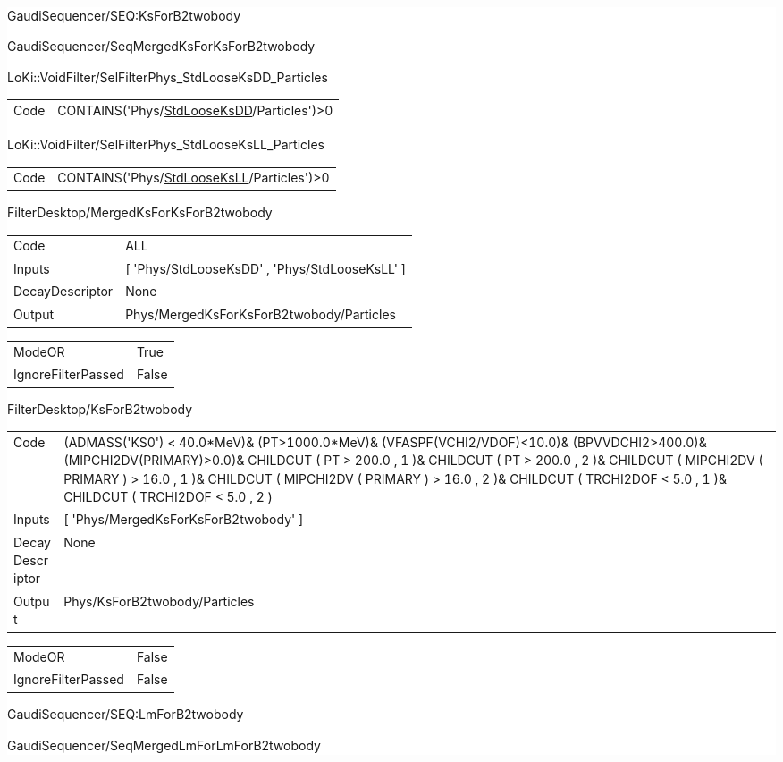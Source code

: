 GaudiSequencer/SEQ:KsForB2twobody

GaudiSequencer/SeqMergedKsForKsForB2twobody

LoKi::VoidFilter/SelFilterPhys_StdLooseKsDD_Particles

|      |                                                                                          |
|------|------------------------------------------------------------------------------------------|
| Code | CONTAINS('Phys/[StdLooseKsDD](./stripping21-commonparticles-stdlooseksdd)/Particles')\>0 |

LoKi::VoidFilter/SelFilterPhys_StdLooseKsLL_Particles

|      |                                                                                          |
|------|------------------------------------------------------------------------------------------|
| Code | CONTAINS('Phys/[StdLooseKsLL](./stripping21-commonparticles-stdlooseksll)/Particles')\>0 |

FilterDesktop/MergedKsForKsForB2twobody

|                 |                                                                                                                                             |
|-----------------|---------------------------------------------------------------------------------------------------------------------------------------------|
| Code            | ALL                                                                                                                                         |
| Inputs          | [ 'Phys/[StdLooseKsDD](./stripping21-commonparticles-stdlooseksdd)' , 'Phys/[StdLooseKsLL](./stripping21-commonparticles-stdlooseksll)' ] |
| DecayDescriptor | None                                                                                                                                        |
| Output          | Phys/MergedKsForKsForB2twobody/Particles                                                                                                    |

|                    |       |
|--------------------|-------|
| ModeOR             | True  |
| IgnoreFilterPassed | False |

FilterDesktop/KsForB2twobody

|                 |                                                                                                                                                                                                                                                                                                                                                              |
|-----------------|--------------------------------------------------------------------------------------------------------------------------------------------------------------------------------------------------------------------------------------------------------------------------------------------------------------------------------------------------------------|
| Code            | (ADMASS('KS0') \< 40.0\*MeV)& (PT\>1000.0\*MeV)& (VFASPF(VCHI2/VDOF)\<10.0)& (BPVVDCHI2\>400.0)& (MIPCHI2DV(PRIMARY)\>0.0)& CHILDCUT ( PT \> 200.0 , 1 )& CHILDCUT ( PT \> 200.0 , 2 )& CHILDCUT ( MIPCHI2DV ( PRIMARY ) \> 16.0 , 1 )& CHILDCUT ( MIPCHI2DV ( PRIMARY ) \> 16.0 , 2 )& CHILDCUT ( TRCHI2DOF \< 5.0 , 1 )& CHILDCUT ( TRCHI2DOF \< 5.0 , 2 ) |
| Inputs          | [ 'Phys/MergedKsForKsForB2twobody' ]                                                                                                                                                                                                                                                                                                                       |
| DecayDescriptor | None                                                                                                                                                                                                                                                                                                                                                         |
| Output          | Phys/KsForB2twobody/Particles                                                                                                                                                                                                                                                                                                                                |

|                    |       |
|--------------------|-------|
| ModeOR             | False |
| IgnoreFilterPassed | False |

GaudiSequencer/SEQ:LmForB2twobody

GaudiSequencer/SeqMergedLmForLmForB2twobody
